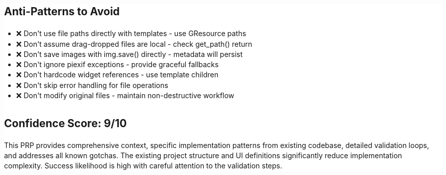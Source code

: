 
## Anti-Patterns to Avoid
- ❌ Don't use file paths directly with templates - use GResource paths
- ❌ Don't assume drag-dropped files are local - check get_path() return
- ❌ Don't save images with img.save() directly - metadata will persist
- ❌ Don't ignore piexif exceptions - provide graceful fallbacks
- ❌ Don't hardcode widget references - use template children
- ❌ Don't skip error handling for file operations
- ❌ Don't modify original files - maintain non-destructive workflow

## Confidence Score: 9/10
This PRP provides comprehensive context, specific implementation patterns from existing codebase, detailed validation loops, and addresses all known gotchas. The existing project structure and UI definitions significantly reduce implementation complexity. Success likelihood is high with careful attention to the validation steps.